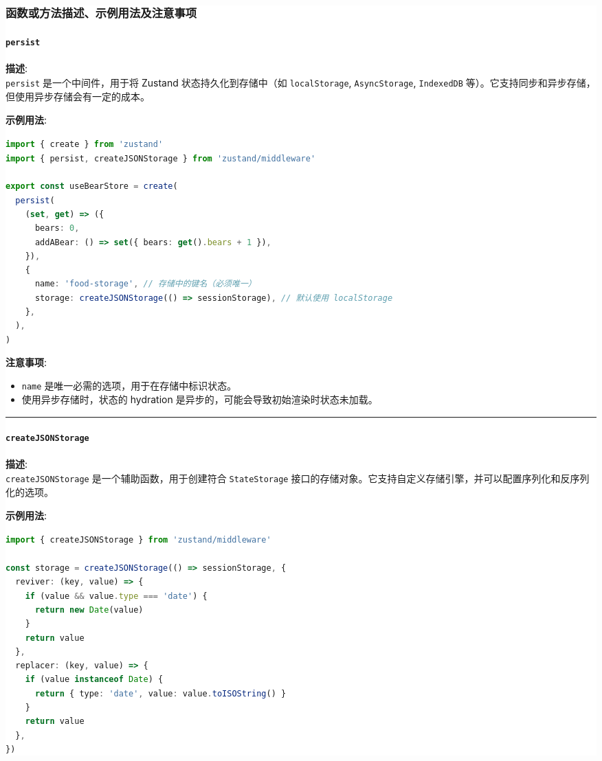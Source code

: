 ### 函数或方法描述、示例用法及注意事项

#### `persist`

**描述**:  
`persist` 是一个中间件，用于将 Zustand 状态持久化到存储中（如 `localStorage`, `AsyncStorage`, `IndexedDB` 等）。它支持同步和异步存储，但使用异步存储会有一定的成本。

**示例用法**:

```ts
import { create } from 'zustand'
import { persist, createJSONStorage } from 'zustand/middleware'

export const useBearStore = create(
  persist(
    (set, get) => ({
      bears: 0,
      addABear: () => set({ bears: get().bears + 1 }),
    }),
    {
      name: 'food-storage', // 存储中的键名（必须唯一）
      storage: createJSONStorage(() => sessionStorage), // 默认使用 localStorage
    },
  ),
)
```

**注意事项**:  

- `name` 是唯一必需的选项，用于在存储中标识状态。
- 使用异步存储时，状态的 hydration 是异步的，可能会导致初始渲染时状态未加载。

---

#### `createJSONStorage`

**描述**:  
`createJSONStorage` 是一个辅助函数，用于创建符合 `StateStorage` 接口的存储对象。它支持自定义存储引擎，并可以配置序列化和反序列化的选项。

**示例用法**:

```ts
import { createJSONStorage } from 'zustand/middleware'

const storage = createJSONStorage(() => sessionStorage, {
  reviver: (key, value) => {
    if (value && value.type === 'date') {
      return new Date(value)
    }
    return value
  },
  replacer: (key, value) => {
    if (value instanceof Date) {
      return { type: 'date', value: value.toISOString() }
    }
    return value
  },
})
```
